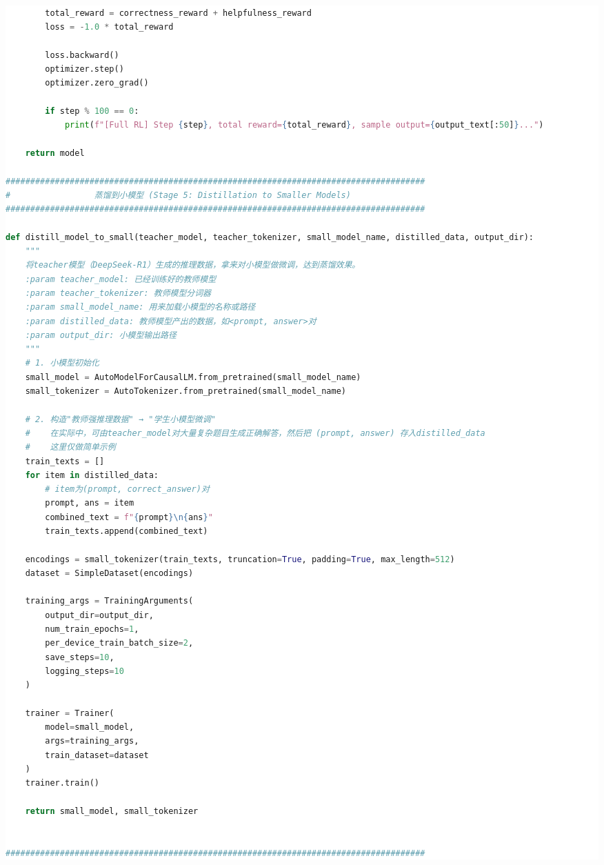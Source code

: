 ```python
        total_reward = correctness_reward + helpfulness_reward
        loss = -1.0 * total_reward

        loss.backward()
        optimizer.step()
        optimizer.zero_grad()

        if step % 100 == 0:
            print(f"[Full RL] Step {step}, total reward={total_reward}, sample output={output_text[:50]}...")

    return model

#####################################################################################
#                 蒸馏到小模型 (Stage 5: Distillation to Smaller Models)
#####################################################################################

def distill_model_to_small(teacher_model, teacher_tokenizer, small_model_name, distilled_data, output_dir):
    """
    将teacher模型（DeepSeek-R1）生成的推理数据，拿来对小模型做微调，达到蒸馏效果。
    :param teacher_model: 已经训练好的教师模型
    :param teacher_tokenizer: 教师模型分词器
    :param small_model_name: 用来加载小模型的名称或路径
    :param distilled_data: 教师模型产出的数据，如<prompt, answer>对
    :param output_dir: 小模型输出路径
    """
    # 1. 小模型初始化
    small_model = AutoModelForCausalLM.from_pretrained(small_model_name)
    small_tokenizer = AutoTokenizer.from_pretrained(small_model_name)

    # 2. 构造"教师强推理数据" → "学生小模型微调"
    #    在实际中，可由teacher_model对大量复杂题目生成正确解答，然后把 (prompt, answer) 存入distilled_data
    #    这里仅做简单示例
    train_texts = []
    for item in distilled_data:
        # item为(prompt, correct_answer)对
        prompt, ans = item
        combined_text = f"{prompt}\n{ans}"
        train_texts.append(combined_text)

    encodings = small_tokenizer(train_texts, truncation=True, padding=True, max_length=512)
    dataset = SimpleDataset(encodings)

    training_args = TrainingArguments(
        output_dir=output_dir,
        num_train_epochs=1,
        per_device_train_batch_size=2,
        save_steps=10,
        logging_steps=10
    )

    trainer = Trainer(
        model=small_model,
        args=training_args,
        train_dataset=dataset
    )
    trainer.train()

    return small_model, small_tokenizer


#####################################################################################
```